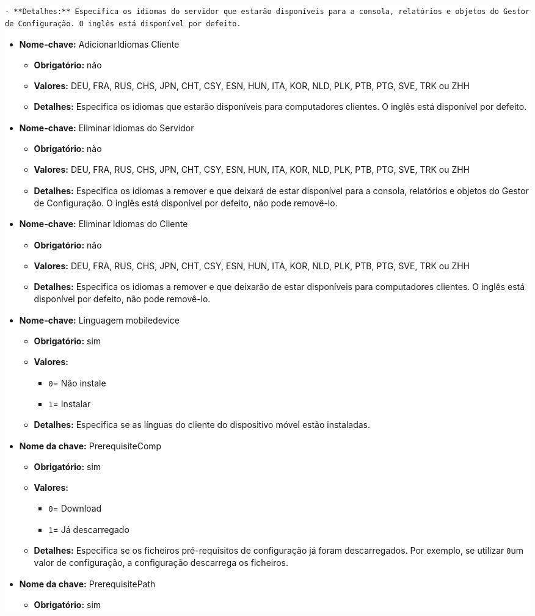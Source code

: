     - **Detalhes:** Especifica os idiomas do servidor que estarão disponíveis para a consola, relatórios e objetos do Gestor de Configuração. O inglês está disponível por defeito.  

- **Nome-chave:** AdicionarIdiomas Cliente  

    - **Obrigatório:** não  

    - **Valores:** DEU, FRA, RUS, CHS, JPN, CHT, CSY, ESN, HUN, ITA, KOR, NLD, PLK, PTB, PTG, SVE, TRK ou ZHH  

    - **Detalhes:** Especifica os idiomas que estarão disponíveis para computadores clientes. O inglês está disponível por defeito.  

- **Nome-chave:** Eliminar Idiomas do Servidor  

    - **Obrigatório:** não  

    - **Valores:** DEU, FRA, RUS, CHS, JPN, CHT, CSY, ESN, HUN, ITA, KOR, NLD, PLK, PTB, PTG, SVE, TRK ou ZHH  

    - **Detalhes:** Especifica os idiomas a remover e que deixará de estar disponível para a consola, relatórios e objetos do Gestor de Configuração. O inglês está disponível por defeito, não pode removê-lo.  

- **Nome-chave:** Eliminar Idiomas do Cliente  

    - **Obrigatório:** não  

    - **Valores:** DEU, FRA, RUS, CHS, JPN, CHT, CSY, ESN, HUN, ITA, KOR, NLD, PLK, PTB, PTG, SVE, TRK ou ZHH  

    - **Detalhes:** Especifica os idiomas a remover e que deixarão de estar disponíveis para computadores clientes. O inglês está disponível por defeito, não pode removê-lo.  

- **Nome-chave:** Linguagem mobiledevice  

    - **Obrigatório:** sim  

    - **Valores:**

        - `0`= Não instale  

        - `1`= Instalar  

    - **Detalhes:** Especifica se as línguas do cliente do dispositivo móvel estão instaladas.  

- **Nome da chave:** PrerequisiteComp  

    - **Obrigatório:** sim  

    - **Valores:**

        - `0`= Download  

        - `1`= Já descarregado  

    - **Detalhes:** Especifica se os ficheiros pré-requisitos de configuração já foram descarregados. Por exemplo, se utilizar `0`um valor de configuração, a configuração descarrega os ficheiros.  

- **Nome da chave:** PrerequisitePath  

    - **Obrigatório:** sim  
